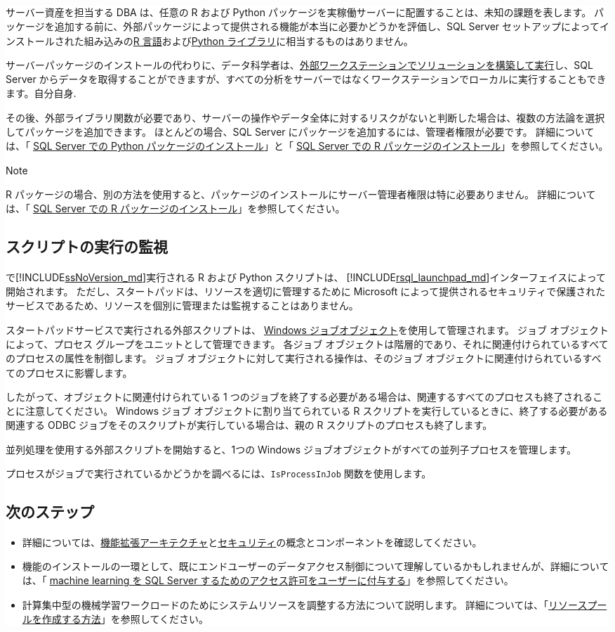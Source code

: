 サーバー資産を担当する DBA は、任意の R および Python パッケージを実稼働サーバーに配置することは、未知の課題を表します。 パッケージを追加する前に、外部パッケージによって提供される機能が本当に必要かどうかを評価し、SQL Server セットアップによってインストールされた組み込みの[R 言語](r-libraries-and-data-types.md)および[Python ライブラリ](../python/python-libraries-and-data-types.md)に相当するものはありません。 

サーバーパッケージのインストールの代わりに、データ科学者は、[外部ワークステーションでソリューションを構築して実行](../r/set-up-a-data-science-client.md)し、SQL Server からデータを取得することができますが、すべての分析をサーバーではなくワークステーションでローカルに実行することもできます。自分自身. 

その後、外部ライブラリ関数が必要であり、サーバーの操作やデータ全体に対するリスクがないと判断した場合は、複数の方法論を選択してパッケージを追加できます。 ほとんどの場合、SQL Server にパッケージを追加するには、管理者権限が必要です。 詳細については、「 [SQL Server での Python パッケージのインストール](../python/install-additional-python-packages-on-sql-server.md)」と「 [SQL Server での R パッケージのインストール](install-additional-r-packages-on-sql-server.md)」を参照してください。

> [!NOTE]
> R パッケージの場合、別の方法を使用すると、パッケージのインストールにサーバー管理者権限は特に必要ありません。 詳細については、「 [SQL Server での R パッケージのインストール](install-additional-r-packages-on-sql-server.md)」を参照してください。

## <a name="monitoring-script-execution"></a>スクリプトの実行の監視

で[!INCLUDE[ssNoVersion_md](../../includes/ssnoversion-md.md)]実行される R および Python スクリプトは、 [!INCLUDE[rsql_launchpad_md](../../includes/rsql-launchpad-md.md)]インターフェイスによって開始されます。 ただし、スタートパッドは、リソースを適切に管理するために Microsoft によって提供されるセキュリティで保護されたサービスであるため、リソースを個別に管理または監視することはありません。

スタートパッドサービスで実行される外部スクリプトは、 [Windows ジョブオブジェクト](/windows/desktop/ProcThread/job-objects)を使用して管理されます。 ジョブ オブジェクトによって、プロセス グループをユニットとして管理できます。 各ジョブ オブジェクトは階層的であり、それに関連付けられているすべてのプロセスの属性を制御します。 ジョブ オブジェクトに対して実行される操作は、そのジョブ オブジェクトに関連付けられているすべてのプロセスに影響します。

したがって、オブジェクトに関連付けられている 1 つのジョブを終了する必要がある場合は、関連するすべてのプロセスも終了されることに注意してください。 Windows ジョブ オブジェクトに割り当てられている R スクリプトを実行しているときに、終了する必要がある関連する ODBC ジョブをそのスクリプトが実行している場合は、親の R スクリプトのプロセスも終了します。

並列処理を使用する外部スクリプトを開始すると、1つの Windows ジョブオブジェクトがすべての並列子プロセスを管理します。

プロセスがジョブで実行されているかどうかを調べるには、`IsProcessInJob` 関数を使用します。

## <a name="next-steps"></a>次のステップ

+ 詳細については、[機能拡張アーキテクチャ](../concepts/extensibility-framework.md)と[セキュリティ](../concepts/security.md)の概念とコンポーネントを確認してください。

+ 機能のインストールの一環として、既にエンドユーザーのデータアクセス制御について理解しているかもしれませんが、詳細については、「 [machine learning を SQL Server するためのアクセス許可をユーザーに付与する](../security/user-permission.md)」を参照してください。 

+ 計算集中型の機械学習ワークロードのためにシステムリソースを調整する方法について説明します。 詳細については、「[リソースプールを作成する方法](../administration/how-to-create-a-resource-pool.md)」を参照してください。
